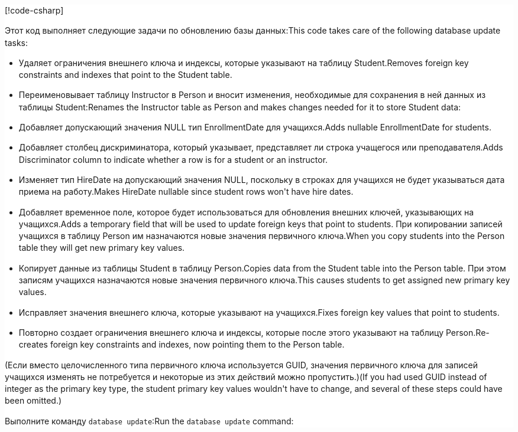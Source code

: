 [!code-csharp[](intro/samples/cu/Migrations/20170216215525_Inheritance.cs?name=snippet_Up)]

<span data-ttu-id="0ac10-164">Этот код выполняет следующие задачи по обновлению базы данных:</span><span class="sxs-lookup"><span data-stu-id="0ac10-164">This code takes care of the following database update tasks:</span></span>

* <span data-ttu-id="0ac10-165">Удаляет ограничения внешнего ключа и индексы, которые указывают на таблицу Student.</span><span class="sxs-lookup"><span data-stu-id="0ac10-165">Removes foreign key constraints and indexes that point to the Student table.</span></span>

* <span data-ttu-id="0ac10-166">Переименовывает таблицу Instructor в Person и вносит изменения, необходимые для сохранения в ней данных из таблицы Student:</span><span class="sxs-lookup"><span data-stu-id="0ac10-166">Renames the Instructor table as Person and makes changes needed for it to store Student data:</span></span>

* <span data-ttu-id="0ac10-167">Добавляет допускающий значения NULL тип EnrollmentDate для учащихся.</span><span class="sxs-lookup"><span data-stu-id="0ac10-167">Adds nullable EnrollmentDate for students.</span></span>

* <span data-ttu-id="0ac10-168">Добавляет столбец дискриминатора, который указывает, представляет ли строка учащегося или преподавателя.</span><span class="sxs-lookup"><span data-stu-id="0ac10-168">Adds Discriminator column to indicate whether a row is for a student or an instructor.</span></span>

* <span data-ttu-id="0ac10-169">Изменяет тип HireDate на допускающий значения NULL, поскольку в строках для учащихся не будет указываться дата приема на работу.</span><span class="sxs-lookup"><span data-stu-id="0ac10-169">Makes HireDate nullable since student rows won't have hire dates.</span></span>

* <span data-ttu-id="0ac10-170">Добавляет временное поле, которое будет использоваться для обновления внешних ключей, указывающих на учащихся.</span><span class="sxs-lookup"><span data-stu-id="0ac10-170">Adds a temporary field that will be used to update foreign keys that point to students.</span></span> <span data-ttu-id="0ac10-171">При копировании записей учащихся в таблицу Person им назначаются новые значения первичного ключа.</span><span class="sxs-lookup"><span data-stu-id="0ac10-171">When you copy students into the Person table they will get new primary key values.</span></span>

* <span data-ttu-id="0ac10-172">Копирует данные из таблицы Student в таблицу Person.</span><span class="sxs-lookup"><span data-stu-id="0ac10-172">Copies data from the Student table into the Person table.</span></span> <span data-ttu-id="0ac10-173">При этом записям учащихся назначаются новые значения первичного ключа.</span><span class="sxs-lookup"><span data-stu-id="0ac10-173">This causes students to get assigned new primary key values.</span></span>

* <span data-ttu-id="0ac10-174">Исправляет значения внешнего ключа, которые указывают на учащихся.</span><span class="sxs-lookup"><span data-stu-id="0ac10-174">Fixes foreign key values that point to students.</span></span>

* <span data-ttu-id="0ac10-175">Повторно создает ограничения внешнего ключа и индексы, которые после этого указывают на таблицу Person.</span><span class="sxs-lookup"><span data-stu-id="0ac10-175">Re-creates foreign key constraints and indexes, now pointing them to the Person table.</span></span>

<span data-ttu-id="0ac10-176">(Если вместо целочисленного типа первичного ключа используется GUID, значения первичного ключа для записей учащихся изменять не потребуется и некоторые из этих действий можно пропустить.)</span><span class="sxs-lookup"><span data-stu-id="0ac10-176">(If you had used GUID instead of integer as the primary key type, the student primary key values wouldn't have to change, and several of these steps could have been omitted.)</span></span>

<span data-ttu-id="0ac10-177">Выполните команду `database update`:</span><span class="sxs-lookup"><span data-stu-id="0ac10-177">Run the `database update` command:</span></span>
